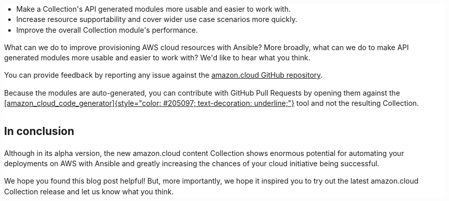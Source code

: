 -   Make a Collection\'s API generated modules more usable and easier to
    work with. 
-   Increase resource supportability and cover wider use case scenarios
    more quickly.
-   Improve the overall Collection module's performance.

What can we do to improve provisioning AWS cloud resources with Ansible?
More broadly, what can we do to make API generated modules more usable
and easier to work with? We'd like to hear what you think.

You can provide feedback by reporting any issue against the
[amazon.cloud GitHub
repository](https://github.com/ansible-collections/amazon.cloud/issues.).

Because the modules are auto-generated, you can contribute with GitHub
Pull Requests by opening them against the
[[amazon_cloud_code_generator]{style="color: #205097; text-decoration: underline;"}](https://github.com/ansible-collections/amazon_cloud_code_generator)
tool and not the resulting Collection.

## In conclusion

Although in its alpha version, the new amazon.cloud content Collection
shows enormous potential for automating your deployments on AWS with
Ansible and greatly increasing the chances of your cloud initiative
being successful. 

We hope you found this blog post helpful! But, more importantly, we hope
it inspired you to try out the latest amazon.cloud Collection release
and let us know what you think.
